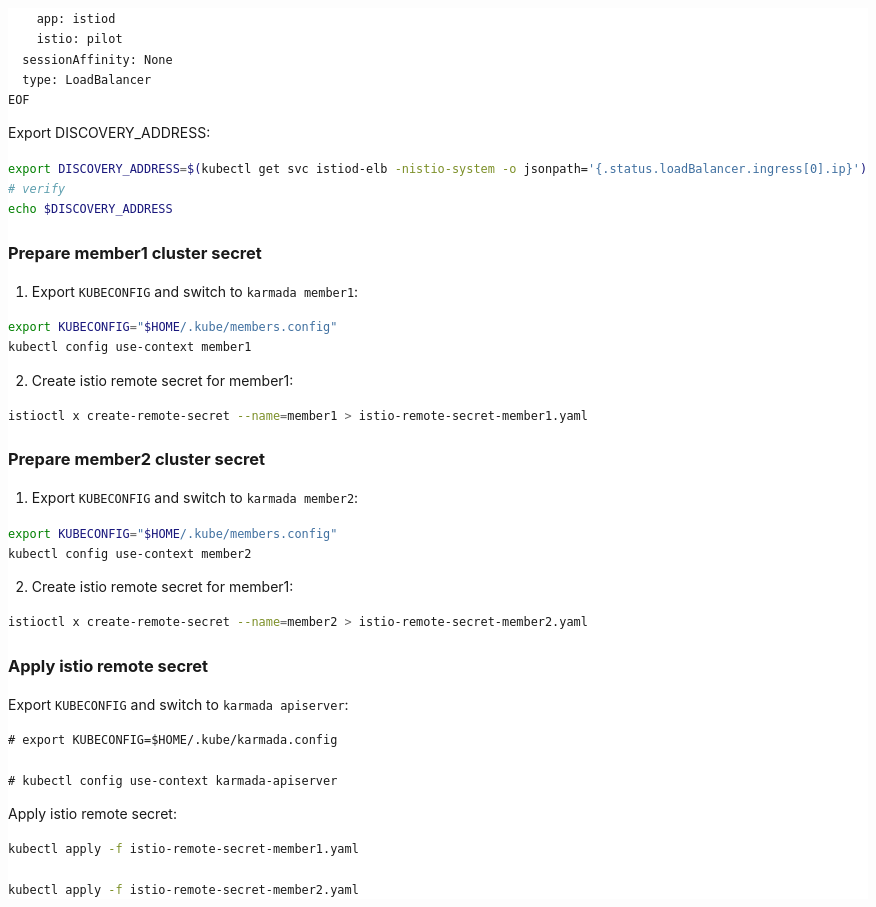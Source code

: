 ```bash
    app: istiod
    istio: pilot
  sessionAffinity: None
  type: LoadBalancer
EOF
```

Export DISCOVERY_ADDRESS:
```bash
export DISCOVERY_ADDRESS=$(kubectl get svc istiod-elb -nistio-system -o jsonpath='{.status.loadBalancer.ingress[0].ip}')
# verify
echo $DISCOVERY_ADDRESS
```

### Prepare member1 cluster secret

1. Export `KUBECONFIG` and switch to `karmada member1`:
```bash
export KUBECONFIG="$HOME/.kube/members.config"
kubectl config use-context member1
```

2. Create istio remote secret for member1:
```bash
istioctl x create-remote-secret --name=member1 > istio-remote-secret-member1.yaml
```

### Prepare member2 cluster secret

1. Export `KUBECONFIG` and switch to `karmada member2`:
```bash
export KUBECONFIG="$HOME/.kube/members.config"
kubectl config use-context member2
```

2. Create istio remote secret for member1:
```bash
istioctl x create-remote-secret --name=member2 > istio-remote-secret-member2.yaml
```

### Apply istio remote secret

Export `KUBECONFIG` and switch to `karmada apiserver`:

```
# export KUBECONFIG=$HOME/.kube/karmada.config

# kubectl config use-context karmada-apiserver 
```

Apply istio remote secret:
```bash 
kubectl apply -f istio-remote-secret-member1.yaml

kubectl apply -f istio-remote-secret-member2.yaml
```
